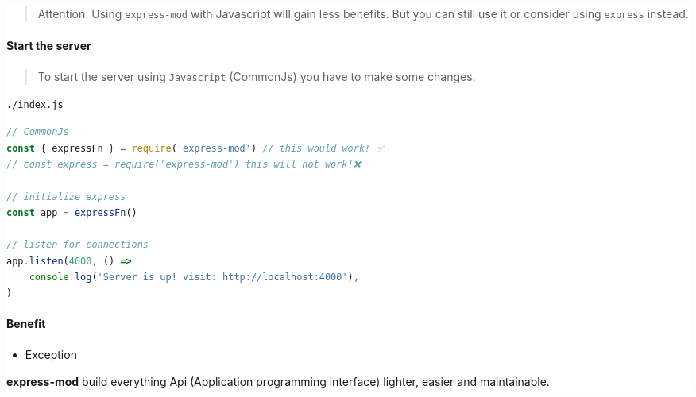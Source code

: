 > Attention: Using `express-mod` with Javascript will gain less benefits. But you can still use it or consider using `express` instead.

<a href="#start-the-server-with-js"></a>

#### Start the server

> To start the server using `Javascript` (CommonJs) you have to make some changes.

`./index.js`

```ts
// CommonJs
const { expressFn } = require('express-mod') // this would work! ✅
// const express = require('express-mod') this will not work!❌

// initialize express
const app = expressFn()

// listen for connections
app.listen(4000, () =>
    console.log('Server is up! visit: http://localhost:4000'),
)
```

#### Benefit

-   [Exception](#exception)

**express-mod** build everything Api (Application programming interface) lighter, easier and maintainable.
